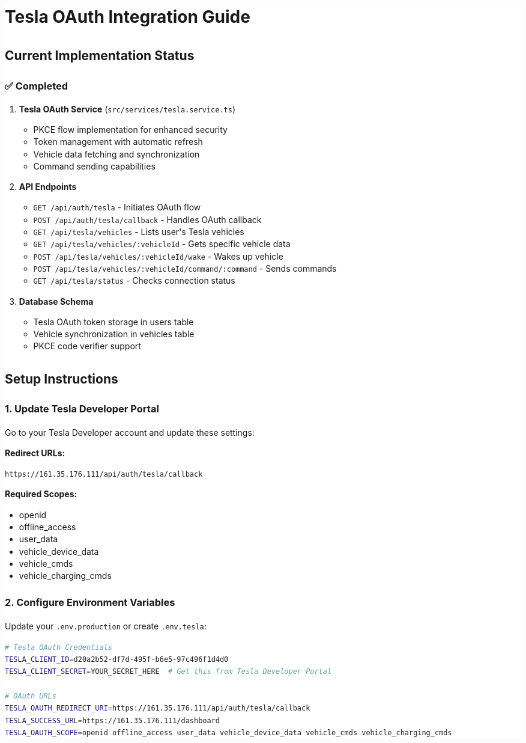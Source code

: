 # Tesla OAuth Integration Guide

## Current Implementation Status

### ✅ Completed
1. **Tesla OAuth Service** (`src/services/tesla.service.ts`)
   - PKCE flow implementation for enhanced security
   - Token management with automatic refresh
   - Vehicle data fetching and synchronization
   - Command sending capabilities

2. **API Endpoints**
   - `GET /api/auth/tesla` - Initiates OAuth flow
   - `POST /api/auth/tesla/callback` - Handles OAuth callback
   - `GET /api/tesla/vehicles` - Lists user's Tesla vehicles
   - `GET /api/tesla/vehicles/:vehicleId` - Gets specific vehicle data
   - `POST /api/tesla/vehicles/:vehicleId/wake` - Wakes up vehicle
   - `POST /api/tesla/vehicles/:vehicleId/command/:command` - Sends commands
   - `GET /api/tesla/status` - Checks connection status

3. **Database Schema**
   - Tesla OAuth token storage in users table
   - Vehicle synchronization in vehicles table
   - PKCE code verifier support

## Setup Instructions

### 1. Update Tesla Developer Portal

Go to your Tesla Developer account and update these settings:

**Redirect URLs:**
```
https://161.35.176.111/api/auth/tesla/callback
```

**Required Scopes:**
- openid
- offline_access
- user_data
- vehicle_device_data
- vehicle_cmds
- vehicle_charging_cmds

### 2. Configure Environment Variables

Update your `.env.production` or create `.env.tesla`:

```bash
# Tesla OAuth Credentials
TESLA_CLIENT_ID=d20a2b52-df7d-495f-b6e5-97c496f1d4d0
TESLA_CLIENT_SECRET=YOUR_SECRET_HERE  # Get this from Tesla Developer Portal

# OAuth URLs
TESLA_OAUTH_REDIRECT_URI=https://161.35.176.111/api/auth/tesla/callback
TESLA_SUCCESS_URL=https://161.35.176.111/dashboard
TESLA_OAUTH_SCOPE=openid offline_access user_data vehicle_device_data vehicle_cmds vehicle_charging_cmds
```
